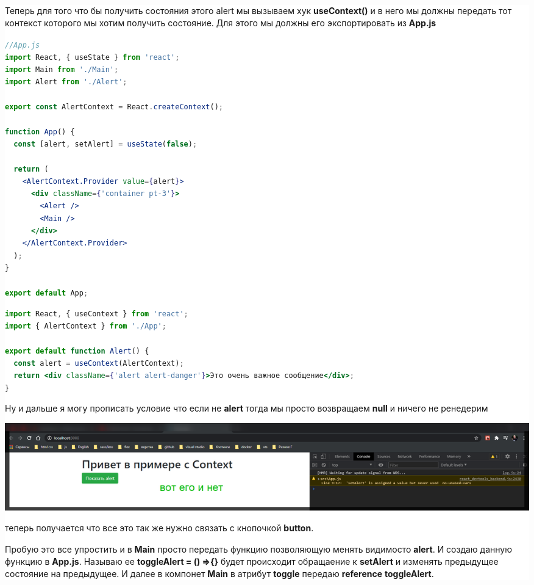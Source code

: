 Теперь для того что бы получить состояния этого alert мы вызываем хук **useContext()** и в него мы должны передать тот контекст которого мы хотим получить состояние. Для этого мы должны его экспортировать из **App.js**

```jsx
//App.js
import React, { useState } from 'react';
import Main from './Main';
import Alert from './Alert';

export const AlertContext = React.createContext();

function App() {
  const [alert, setAlert] = useState(false);

  return (
    <AlertContext.Provider value={alert}>
      <div className={'container pt-3'}>
        <Alert />
        <Main />
      </div>
    </AlertContext.Provider>
  );
}

export default App;
```

```jsx
import React, { useContext } from 'react';
import { AlertContext } from './App';

export default function Alert() {
  const alert = useContext(AlertContext);
  return <div className={'alert alert-danger'}>Это очень важное сообщение</div>;
}
```

Ну и дальше я могу прописать условие что если не **alert** тогда мы просто возвращаем **null** и ничего не ренедерим

![](img/054.png)

теперь получается что все это так же нужно связать с кнопочкой **button**.

Пробую это все упростить и в **Main** просто передать функцию позволяющую менять видимосто **alert**. И создаю данную функцию в **App.js**. Называю ее **toggleAlert = () =>{}** будет происходит обращаение к **setAlert** и изменять предыдущее состояние на предыдущее. И далее в компонет **Main** в атрибут **toggle** передаю **reference** **toggleAlert**.
